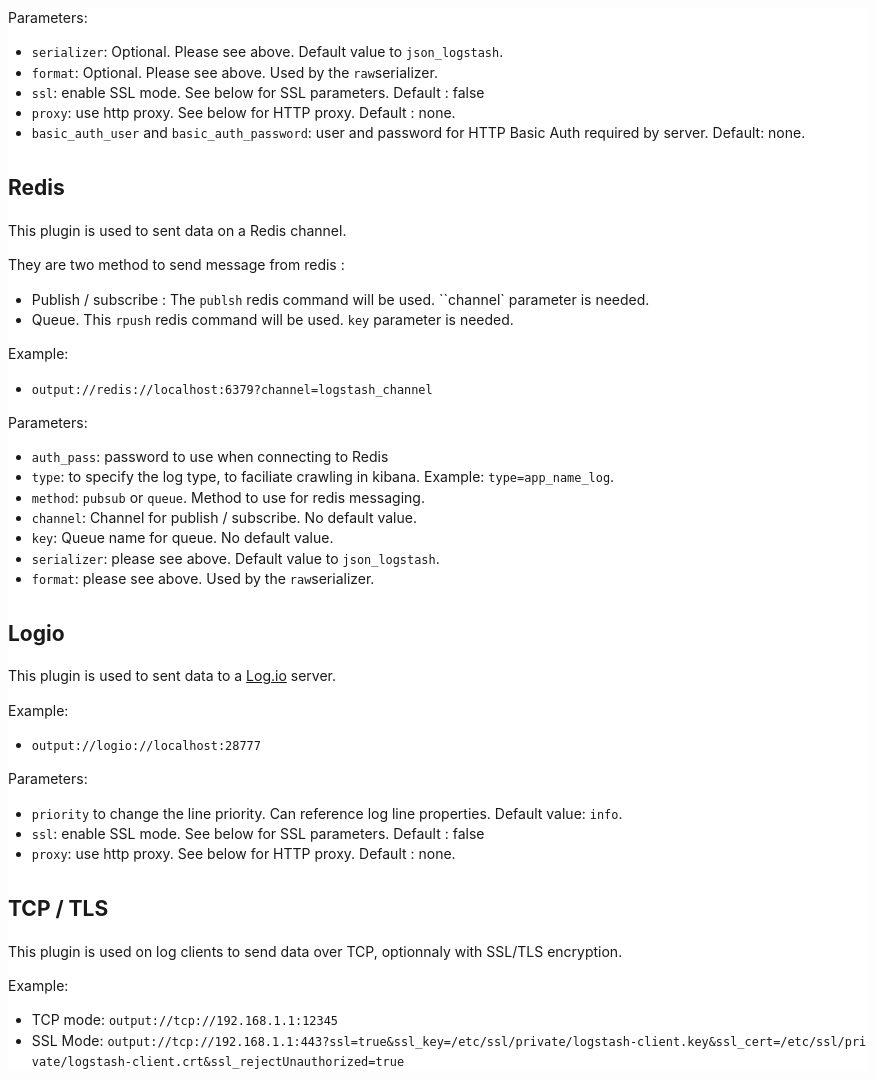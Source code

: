 Parameters:

* ``serializer``: Optional. Please see above. Default value to ``json_logstash``.
* ``format``: Optional. Please see above. Used by the ``raw``serializer.
* ``ssl``: enable SSL mode. See below for SSL parameters. Default : false
* ``proxy``: use http proxy. See below for HTTP proxy. Default : none.
* ``basic_auth_user`` and ``basic_auth_password``: user and password for HTTP Basic Auth required by server. Default: none.

Redis
---

This plugin is used to sent data on a Redis channel.

They are two method to send message from redis :
* Publish / subscribe : The ``publsh`` redis command will be used. ``channel` parameter is needed.
* Queue. This ``rpush`` redis command will be used. ``key`` parameter is needed.

Example:

* ``output://redis://localhost:6379?channel=logstash_channel``

Parameters:

* ``auth_pass``: password to use when connecting to Redis
* ``type``: to specify the log type, to faciliate crawling in kibana. Example: ``type=app_name_log``.
* ``method``: ``pubsub`` or ``queue``. Method to use for redis messaging.
* ``channel``: Channel for publish / subscribe. No default value.
* ``key``: Queue name for queue. No default value.
* ``serializer``: please see above. Default value to ``json_logstash``.
* ``format``: please see above. Used by the ``raw``serializer.

Logio
---

This plugin is used to sent data to a [Log.io](http://logio.org) server.

Example:

* ``output://logio://localhost:28777``

Parameters:

* ``priority`` to change the line priority. Can reference log line properties. Default value: ``info``.
* ``ssl``: enable SSL mode. See below for SSL parameters. Default : false
* ``proxy``: use http proxy. See below for HTTP proxy. Default : none.

TCP / TLS
---

This plugin is used on log clients to send data over TCP, optionnaly with SSL/TLS encryption.

Example:

* TCP mode:  ``output://tcp://192.168.1.1:12345``
* SSL Mode: ``output://tcp://192.168.1.1:443?ssl=true&ssl_key=/etc/ssl/private/logstash-client.key&ssl_cert=/etc/ssl/private/logstash-client.crt&ssl_rejectUnauthorized=true``
